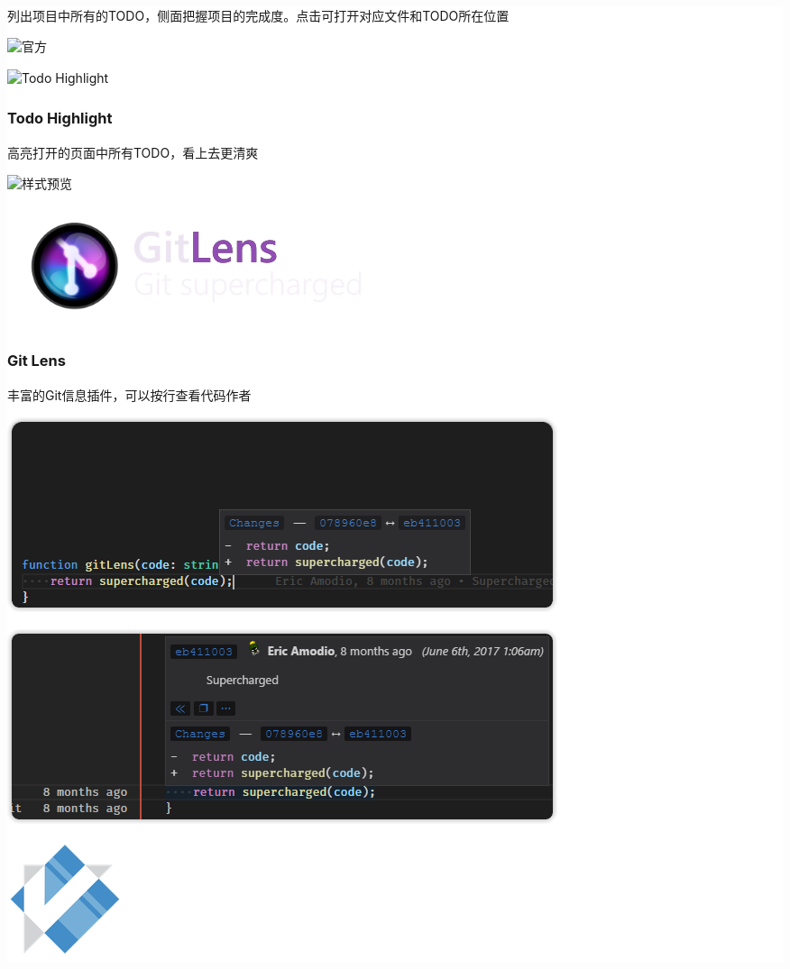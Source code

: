 列出项目中所有的TODO，侧面把握项目的完成度。点击可打开对应文件和TODO所在位置

![&#x5B98;&#x65B9;](https://raw.githubusercontent.com/Gruntfuggly/todo-tree/master/resources/screenshot.png)

![Todo Highlight](https://wayou.gallerycdn.vsassets.io/extensions/wayou/vscode-todo-highlight/1.0.4/1532254554587/Microsoft.VisualStudio.Services.Icons.Default)

### Todo Highlight

高亮打开的页面中所有TODO，看上去更清爽

![&#x6837;&#x5F0F;&#x9884;&#x89C8;](https://github.com/wayou/vscode-todo-highlight/raw/master/assets/image/material-night.png)

![Git Lens](/assets/image/image%20%2827%29.png)

### Git Lens

丰富的Git信息插件，可以按行查看代码作者

![&#x884C;&#x7F16;&#x8F91;&#x5386;&#x53F2;](/assets/image/image%20%2816%29.png)

![&#x884C;&#x4EE3;&#x7801;&#x4F5C;&#x8005;&#x548C;&#x4FEE;&#x6539;&#x8BB0;&#x5F55;](/assets/image/image%20%2833%29.png)

![VS-Code Vim](/assets/image/image%20%2813%29.png)

